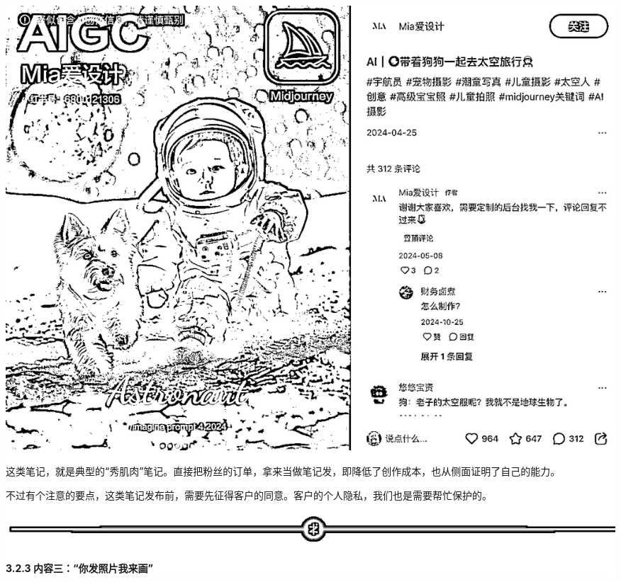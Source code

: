![](img/bb594a2e1612cbb15b7dec9c8a27ec4b.png)

这类笔记，就是典型的“秀肌肉”笔记。直接把粉丝的订单，拿来当做笔记发，即降低了创作成本，也从侧面证明了自己的能力。

不过有个注意的要点，这类笔记发布前，需要先征得客户的同意。客户的个人隐私，我们也是需要帮忙保护的。

![](img/62f780a359ffc80fbb342210fbace91f.png)

#### 3.2.3 内容三：“你发照片我来画”
